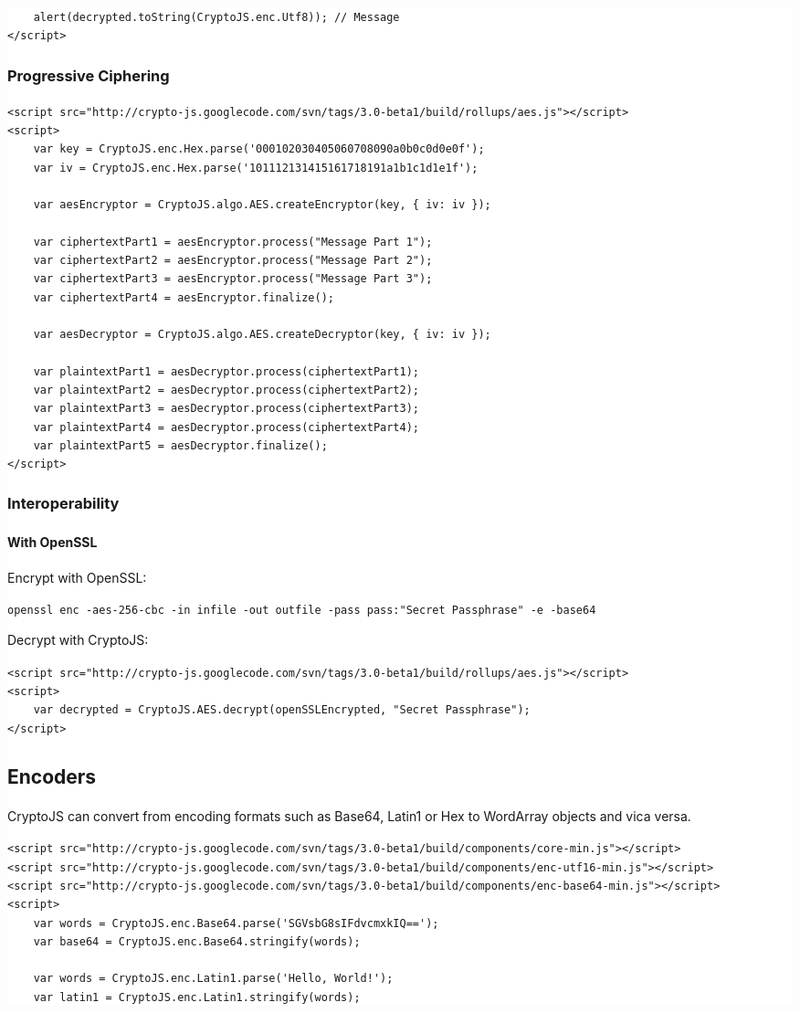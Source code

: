 ```
    alert(decrypted.toString(CryptoJS.enc.Utf8)); // Message
</script>
```

### Progressive Ciphering ###

```
<script src="http://crypto-js.googlecode.com/svn/tags/3.0-beta1/build/rollups/aes.js"></script>
<script>
    var key = CryptoJS.enc.Hex.parse('000102030405060708090a0b0c0d0e0f');
    var iv = CryptoJS.enc.Hex.parse('101112131415161718191a1b1c1d1e1f');

    var aesEncryptor = CryptoJS.algo.AES.createEncryptor(key, { iv: iv });

    var ciphertextPart1 = aesEncryptor.process("Message Part 1");
    var ciphertextPart2 = aesEncryptor.process("Message Part 2");
    var ciphertextPart3 = aesEncryptor.process("Message Part 3");
    var ciphertextPart4 = aesEncryptor.finalize();

    var aesDecryptor = CryptoJS.algo.AES.createDecryptor(key, { iv: iv });

    var plaintextPart1 = aesDecryptor.process(ciphertextPart1);
    var plaintextPart2 = aesDecryptor.process(ciphertextPart2);
    var plaintextPart3 = aesDecryptor.process(ciphertextPart3);
    var plaintextPart4 = aesDecryptor.process(ciphertextPart4);
    var plaintextPart5 = aesDecryptor.finalize();
</script>
```

### Interoperability ###

#### With OpenSSL ####

Encrypt with OpenSSL:

```
openssl enc -aes-256-cbc -in infile -out outfile -pass pass:"Secret Passphrase" -e -base64
```

Decrypt with CryptoJS:

```
<script src="http://crypto-js.googlecode.com/svn/tags/3.0-beta1/build/rollups/aes.js"></script>
<script>
    var decrypted = CryptoJS.AES.decrypt(openSSLEncrypted, "Secret Passphrase");
</script>
```

## Encoders ##

CryptoJS can convert from encoding formats such as Base64, Latin1 or Hex to WordArray objects and vica versa.

```
<script src="http://crypto-js.googlecode.com/svn/tags/3.0-beta1/build/components/core-min.js"></script>
<script src="http://crypto-js.googlecode.com/svn/tags/3.0-beta1/build/components/enc-utf16-min.js"></script>
<script src="http://crypto-js.googlecode.com/svn/tags/3.0-beta1/build/components/enc-base64-min.js"></script>
<script>
    var words = CryptoJS.enc.Base64.parse('SGVsbG8sIFdvcmxkIQ==');
    var base64 = CryptoJS.enc.Base64.stringify(words);

    var words = CryptoJS.enc.Latin1.parse('Hello, World!');
    var latin1 = CryptoJS.enc.Latin1.stringify(words);
```